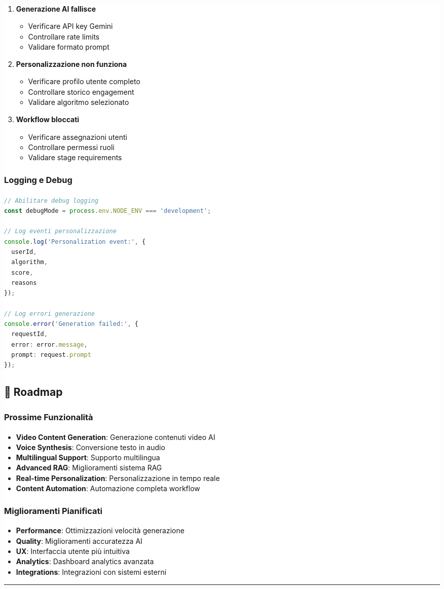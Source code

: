 1. **Generazione AI fallisce**
   - Verificare API key Gemini
   - Controllare rate limits
   - Validare formato prompt

2. **Personalizzazione non funziona**
   - Verificare profilo utente completo
   - Controllare storico engagement
   - Validare algoritmo selezionato

3. **Workflow bloccati**
   - Verificare assegnazioni utenti
   - Controllare permessi ruoli
   - Validare stage requirements

### Logging e Debug

```typescript
// Abilitare debug logging
const debugMode = process.env.NODE_ENV === 'development';

// Log eventi personalizzazione
console.log('Personalization event:', {
  userId,
  algorithm,
  score,
  reasons
});

// Log errori generazione
console.error('Generation failed:', {
  requestId,
  error: error.message,
  prompt: request.prompt
});
```

## 🔄 Roadmap

### Prossime Funzionalità

- **Video Content Generation**: Generazione contenuti video AI
- **Voice Synthesis**: Conversione testo in audio
- **Multilingual Support**: Supporto multilingua
- **Advanced RAG**: Miglioramenti sistema RAG
- **Real-time Personalization**: Personalizzazione in tempo reale
- **Content Automation**: Automazione completa workflow

### Miglioramenti Pianificati

- **Performance**: Ottimizzazioni velocità generazione
- **Quality**: Miglioramenti accuratezza AI
- **UX**: Interfaccia utente più intuitiva
- **Analytics**: Dashboard analytics avanzata
- **Integrations**: Integrazioni con sistemi esterni

---